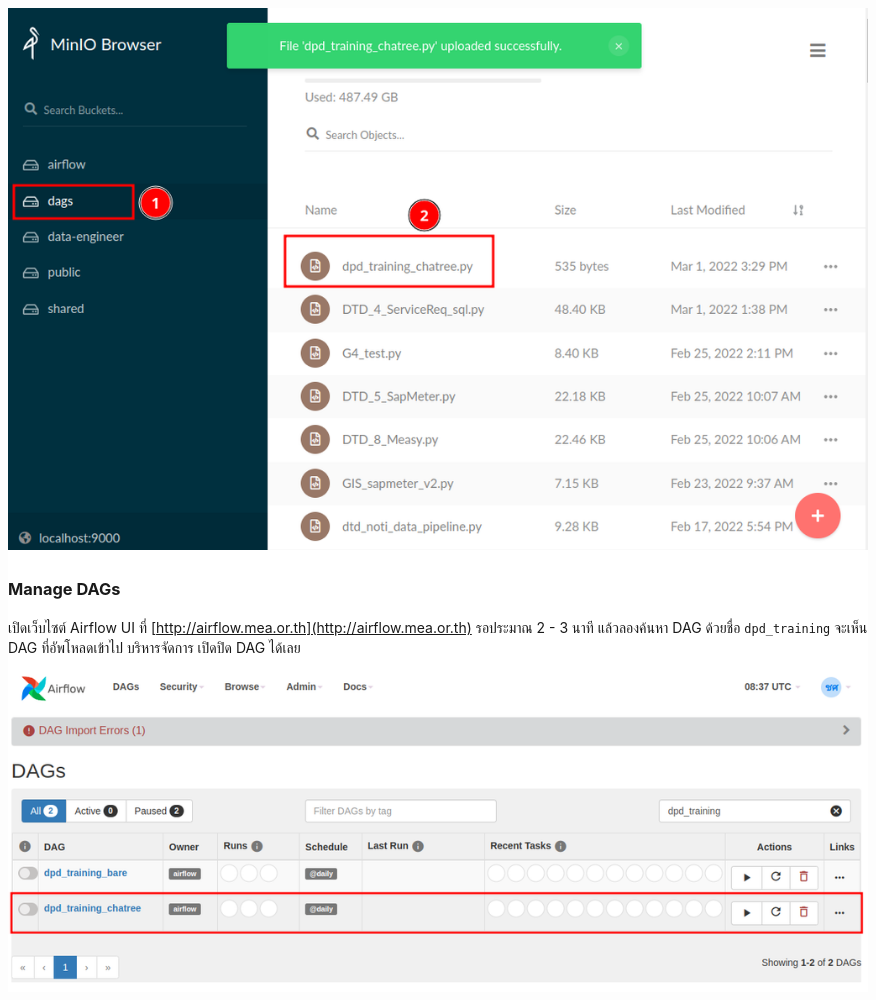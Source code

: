 ![Deploy DAG](images/deploy_dag.png)

### Manage DAGs

เปิดเว็บไซต์ Airflow UI ที่ [http://airflow.mea.or.th](http://airflow.mea.or.th) รอประมาณ 2 - 3 นาที แล้วลองค้นหา DAG ด้วยชื่อ `dpd_training` จะเห็น DAG ที่อัพโหลดเข้าไป บริหารจัดการ เปิดปิด DAG ได้เลย

![Manage DAG](images/manage_dag.png)
